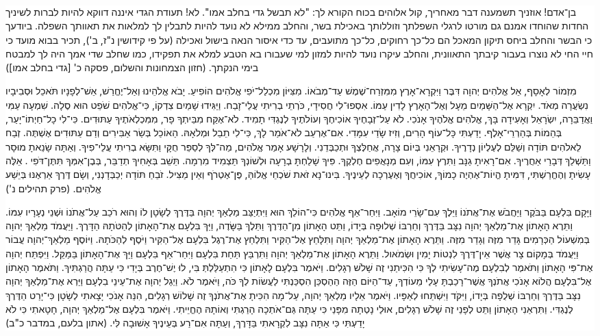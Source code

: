 בן־אדם! אוזניך תשמענה דבר מאחריך, קול אלוהים בכוח הקורא לך: "לא תבשל גדי בחלב אמו". לא! תעודת הגדי איננה דווקא להיות לברות לשיניך החדות שהוחדו אמנם גם מורטו לרגלי השפלתך וזוללותך באכילת בשר, והחלב ממילא לא נועד להיות לתבלין לך למלאות את תאוותך השפלה. ביודעך כי הבשר והחלב ביחס תיקון המאכל הם כל־כך רחוקים, כל־כך מתועבים, עד כדי איסור הנאה בישול ואכילה (על פי קידושין נ"ז, ב'), תכיר בבוא מועד כי חיי החי לא נוצרו בעבור קיבתך התאוונית, והחלב עיקרו נועד להיות למזון למי שעבורו בא הטבע למלא את תפקידו, כמו שחלב שדי אמך היה לך למבטח בימי הנקתך. (חזון הצמחונות והשלום, פסקה כ' [גדי בחלב אמו])

מִזְמוֹר לְאָסָף, אֵל אֱלֹהִים יְהוָה דִּבֶּר וַיִּקְרָא־אָרֶץ מִמִּזְרַח־שֶׁמֶשׁ עַד־מְבֹאוֹ. מִצִּיּוֹן מִכְלַל־יֹפִי אֱלֹהִים הוֹפִיעַ.
יָבֹא אֱלֹהֵינוּ וְאַל־יֶחֱרַשׁ, אֵשׁ־לְפָנָיו תֹּאכֵל וּסְבִיבָיו נִשְׂעֲרָה מְאֹד.
יִקְרָא אֶל־הַשָּׁמַיִם מֵעָל וְאֶל־הָאָרֶץ לָדִין עַמּוֹ.
אִסְפוּ־לִי חֲסִידָי, כֹּרְתֵי בְרִיתִי עֲלֵי־זָבַח. וַיַּגִּידוּ שָׁמַיִם צִדְקוֹ, כִּי־אֱלֹהִים שֹׁפֵט הוּא סֶלָה.
שִׁמְעָה עַמִּי וַאֲדַבֵּרָה, יִשְׂרָאֵל וְאָעִידָה בָּךְ, אֱלֹהִים אֱלֹהֶיךָ אָנֹכִי. לֹא עַל־זְבָחֶיךָ אוֹכִיחֶךָ וְעוֹלֹתֶיךָ לְנֶגְדִּי תָמִיד.
לֹא־אֶקַּח מִבֵּיתְךָ פָר, מִמִּכְלְאֹתֶיךָ עַתּוּדִים. כִּי־לִי כָל־חַיְתוֹ־יָעַר, בְּהֵמוֹת בְּהַרְרֵי־אָלֶף. יָדַעְתִּי כָּל־עוֹף הָרִים, וְזִיז שָׂדַי עִמָּדִי. אִם־אֶרְעַב לֹא־אֹמַר לָךְ, כִּי־לִי תֵבֵל וּמְלֹאָהּ. הַאוֹכַל בְּשַׂר אַבִּירִים וְדַם עַתּוּדִים אֶשְׁתֶּה.
זְבַח לֵאלֹהִים תּוֹדָה וְשַׁלֵּם לְעֶלְיוֹן נְדָרֶיךָ. וּקְרָאֵנִי בְּיוֹם צָרָה, אֲחַלֶּצְךָ וּתְכַבְּדֵנִי.
וְלָרָשָׁע אָמַר אֱלֹהִים, מַה־לְּךָ לְסַפֵּר חֻקָּי וַתִּשָּׂא בְרִיתִי עֲלֵי־פִיךָ. וְאַתָּה שָׂנֵאתָ מוּסָר וַתַּשְׁלֵךְ דְּבָרַי אַחֲרֶיךָ.
אִם־רָאִיתָ גַנָּב וַתִּרֶץ עִמּוֹ, וְעִם מְנָאֲפִים חֶלְקֶךָ. פִּיךָ שָׁלַחְתָּ בְרָעָה וּלְשׁוֹנְךָ תַּצְמִיד מִרְמָה.
תֵּשֵׁב בְּאָחִיךָ תְדַבֵּר, בְּבֶן־אִמְּךָ תִּתֶּן־דֹּפִי .
אֵלֶּה עָשִׂיתָ וְהֶחֱרַשְׁתִּי, דִּמִּיתָ הֱיוֹת־אֶהְיֶה כָמוֹךָ, אוֹכִיחֲךָ וְאֶעֶרְכָה לְעֵינֶיךָ.
בִּינוּ־נָא זֹאת שֹׁכְחֵי אֱלוֹהַּ, פֶּן־אֶטְרֹף וְאֵין מַצִּיל. זֹבֵחַ תּוֹדָה יְכַבְּדָנְנִי, וְשָׂם דֶּרֶךְ אַרְאֶנּוּ בְּיֵשַׁע אֱלֹהִים. (פרק תהילים נ')

וַיָּקָם בִּלְעָם בַּבֹּקֶר וַיַּחֲבֹשׁ אֶת־אֲתֹנוֹ וַיֵּלֶךְ עִם־שָׂרֵי מוֹאָב. וַיִּחַר־אַף אֱלֹהִים כִּי־הוֹלֵךְ הוּא וַיִּתְיַצֵּב מַלְאַךְ יְהוָה בַּדֶּרֶךְ לְשָׂטָן לוֹ וְהוּא רֹכֵב עַל־אֲתֹנוֹ וּשְׁנֵי נְעָרָיו עִמּוֹ.
וַתֵּרֶא הָאָתוֹן אֶת־מַלְאַךְ יְהוָה נִצָּב בַּדֶּרֶךְ וְחַרְבּוֹ שְׁלוּפָה בְּיָדוֹ, וַתֵּט הָאָתוֹן מִן־הַדֶּרֶךְ וַתֵּלֶךְ בַּשָּׂדֶה, וַיַּךְ בִּלְעָם אֶת־הָאָתוֹן לְהַטֹּתָהּ הַדָּרֶךְ. וַיַּעֲמֹד מַלְאַךְ יְהוָה בְּמִשְׁעוֹל הַכְּרָמִים גָּדֵר מִזֶּה וְגָדֵר מִזֶּה. וַתֵּרֶא הָאָתוֹן אֶת־מַלְאַךְ יְהוָה וַתִּלָּחֵץ אֶל־הַקִּיר וַתִּלְחַץ אֶת־רֶגֶל בִּלְעָם אֶל־הַקִּיר וַיֹּסֶף לְהַכֹּתָהּ. וַיּוֹסֶף מַלְאַךְ־יְהוָה עֲבוֹר וַיַּעֲמֹד בְּמָקוֹם צָר אֲשֶׁר אֵין־דֶּרֶךְ לִנְטוֹת יָמִין וּשְׂמֹאול. וַתֵּרֶא הָאָתוֹן אֶת־מַלְאַךְ יְהוָה וַתִּרְבַּץ תַּחַת בִּלְעָם וַיִּחַר־אַף בִּלְעָם וַיַּךְ אֶת־הָאָתוֹן בַּמַּקֵּל.
וַיִּפְתַּח יְהוָה אֶת־פִּי הָאָתוֹן וַתֹּאמֶר לְבִלְעָם מֶה־עָשִׂיתִי לְךָ כִּי הִכִּיתַנִי זֶה שָׁלֹשׁ רְגָלִים. וַיֹּאמֶר בִּלְעָם לָאָתוֹן כִּי הִתְעַלַּלְתְּ בִּי, לוּ יֶשׁ־חֶרֶב בְּיָדִי כִּי עַתָּה הֲרַגְתִּיךְ. וַתֹּאמֶר הָאָתוֹן אֶל־בִּלְעָם הֲלוֹא אָנֹכִי אֲתֹנְךָ אֲשֶׁר־רָכַבְתָּ עָלַי מֵעוֹדְךָ, עַד־הַיּוֹם הַזֶּה הַהַסְכֵּן הִסְכַּנְתִּי לַעֲשׂוֹת לְךָ כֹּה, וַיֹּאמֶר לֹא.
וַיְגַל יְהוָה אֶת־עֵינֵי בִלְעָם וַיַּרְא אֶת־מַלְאַךְ יְהוָה נִצָּב בַּדֶּרֶךְ וְחַרְבּוֹ שְׁלֻפָה בְּיָדוֹ, וַיִּקֹּד וַיִּשְׁתַּחוּ לְאַפָּיו. וַיֹּאמֶר אֵלָיו מַלְאַךְ יְהוָה, עַל־מָה הִכִּיתָ אֶת־אֲתֹנְךָ זֶה שָׁלוֹשׁ רְגָלִים, הִנֵּה אָנֹכִי יָצָאתִי לְשָׂטָן כִּי־יָרַט הַדֶּרֶךְ לְנֶגְדִּי. וַתִּרְאַנִי הָאָתוֹן וַתֵּט לְפָנַי זֶה שָׁלֹשׁ רְגָלִים, אוּלַי נָטְתָה מִפָּנַי כִּי עַתָּה גַּם־אֹתְכָה הָרַגְתִּי וְאוֹתָהּ הֶחֱיֵיתִי.
וַיֹּאמֶר בִּלְעָם אֶל־מַלְאַךְ יְהוָה, חָטָאתִי כִּי לֹא יָדַעְתִּי כִּי אַתָּה נִצָּב לִקְרָאתִי בַּדָּרֶךְ, וְעַתָּה אִם־רַע בְּעֵינֶיךָ אָשׁוּבָה לִּי. (אתון בלעם, במדבר כ"ב)
